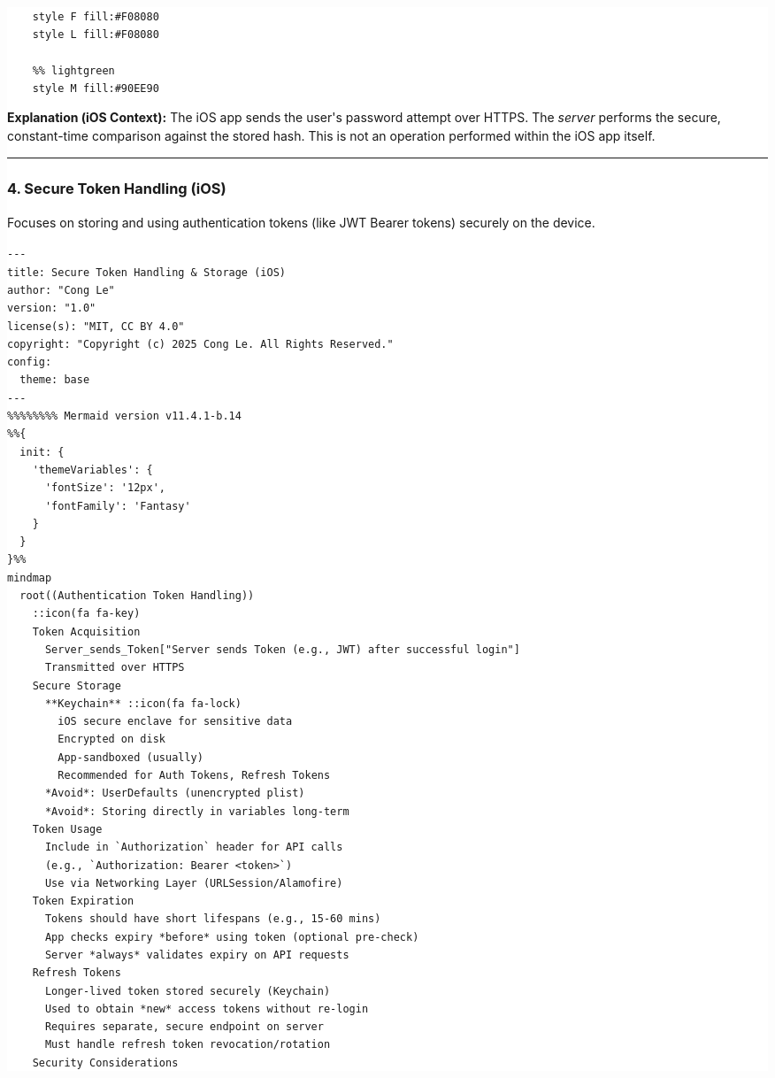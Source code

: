 ```mermaid
    style F fill:#F08080
    style L fill:#F08080

    %% lightgreen
    style M fill:#90EE90
```

**Explanation (iOS Context):** The iOS app sends the user's password attempt over HTTPS. The *server* performs the secure, constant-time comparison against the stored hash. This is not an operation performed within the iOS app itself.

---

### 4. Secure Token Handling (iOS)

Focuses on storing and using authentication tokens (like JWT Bearer tokens) securely on the device.

```mermaid
---
title: Secure Token Handling & Storage (iOS)
author: "Cong Le"
version: "1.0"
license(s): "MIT, CC BY 4.0"
copyright: "Copyright (c) 2025 Cong Le. All Rights Reserved."
config:
  theme: base
---
%%%%%%%% Mermaid version v11.4.1-b.14
%%{
  init: {
    'themeVariables': {
      'fontSize': '12px',
      'fontFamily': 'Fantasy'
    }
  }
}%%
mindmap
  root((Authentication Token Handling))
    ::icon(fa fa-key)
    Token Acquisition
      Server_sends_Token["Server sends Token (e.g., JWT) after successful login"]
      Transmitted over HTTPS
    Secure Storage
      **Keychain** ::icon(fa fa-lock)
        iOS secure enclave for sensitive data
        Encrypted on disk
        App-sandboxed (usually)
        Recommended for Auth Tokens, Refresh Tokens
      *Avoid*: UserDefaults (unencrypted plist)
      *Avoid*: Storing directly in variables long-term
    Token Usage
      Include in `Authorization` header for API calls
      (e.g., `Authorization: Bearer <token>`)
      Use via Networking Layer (URLSession/Alamofire)
    Token Expiration
      Tokens should have short lifespans (e.g., 15-60 mins)
      App checks expiry *before* using token (optional pre-check)
      Server *always* validates expiry on API requests
    Refresh Tokens
      Longer-lived token stored securely (Keychain)
      Used to obtain *new* access tokens without re-login
      Requires separate, secure endpoint on server
      Must handle refresh token revocation/rotation
    Security Considerations
```